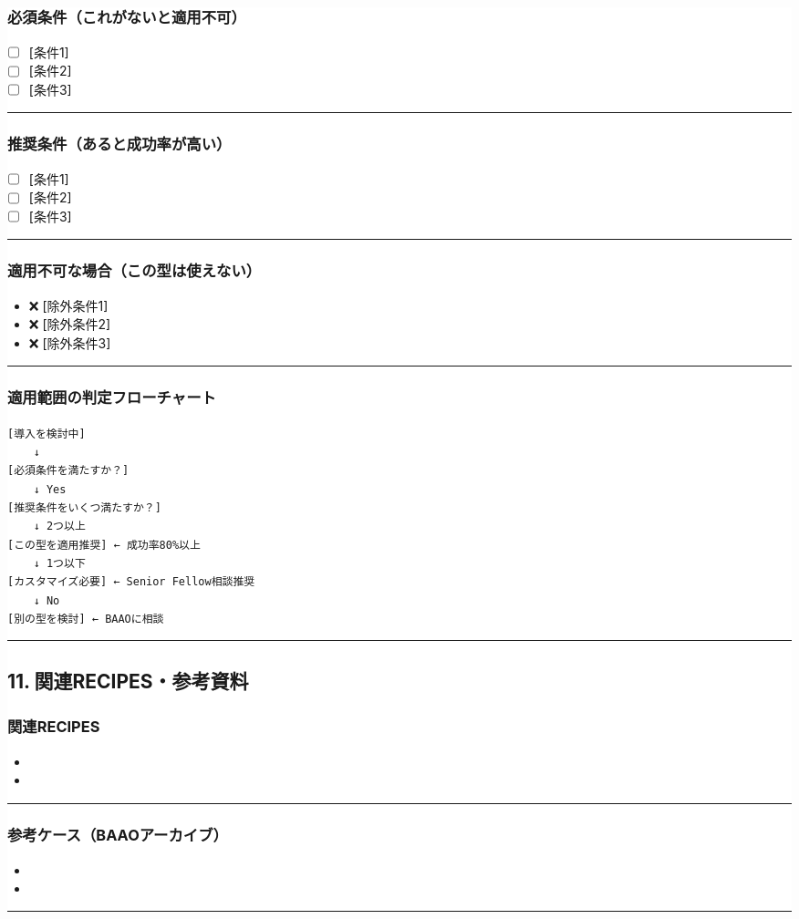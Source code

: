 ### 必須条件（これがないと適用不可）
- [ ] [条件1]
- [ ] [条件2]
- [ ] [条件3]

---

### 推奨条件（あると成功率が高い）
- [ ] [条件1]
- [ ] [条件2]
- [ ] [条件3]

---

### 適用不可な場合（この型は使えない）
- ❌ [除外条件1]
- ❌ [除外条件2]
- ❌ [除外条件3]

---

### 適用範囲の判定フローチャート
```
[導入を検討中]
    ↓
[必須条件を満たすか？]
    ↓ Yes
[推奨条件をいくつ満たすか？]
    ↓ 2つ以上
[この型を適用推奨] ← 成功率80%以上
    ↓ 1つ以下
[カスタマイズ必要] ← Senior Fellow相談推奨
    ↓ No
[別の型を検討] ← BAAOに相談
```

---

## 11. 関連RECIPES・参考資料

### 関連RECIPES
- [RECIPES ID]: [タイトル]（[概要]）
- [RECIPES ID]: [タイトル]（[概要]）

---

### 参考ケース（BAAOアーカイブ）
- [CaseID]: [タイトル]（[P/C/R評価]）
- [CaseID]: [タイトル]（[P/C/R評価]）

---
